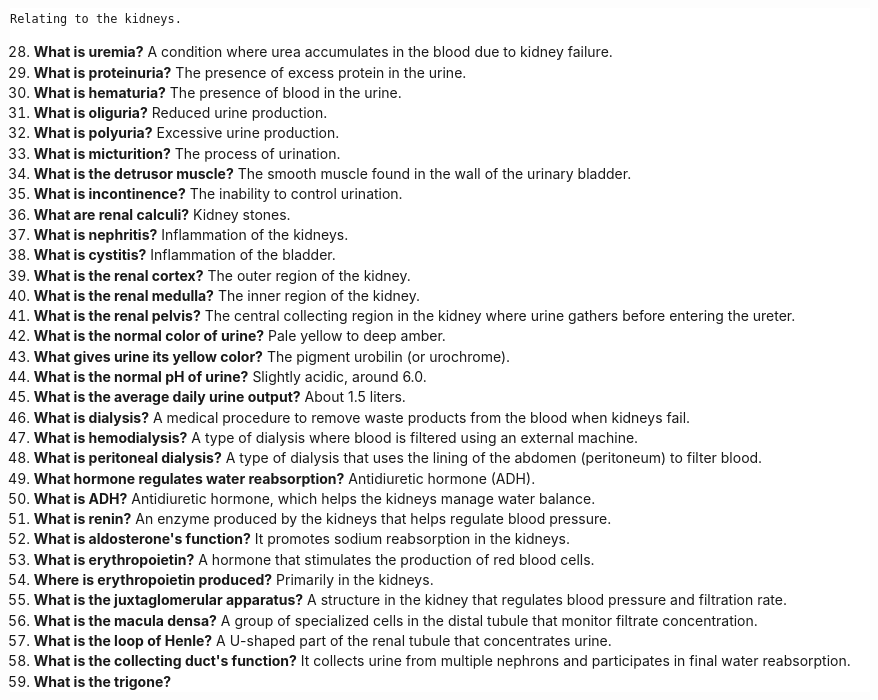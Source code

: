     Relating to the kidneys.
28. **What is uremia?**
    A condition where urea accumulates in the blood due to kidney failure.
29. **What is proteinuria?**
    The presence of excess protein in the urine.
30. **What is hematuria?**
    The presence of blood in the urine.
31. **What is oliguria?**
    Reduced urine production.
32. **What is polyuria?**
    Excessive urine production.
33. **What is micturition?**
    The process of urination.
34. **What is the detrusor muscle?**
    The smooth muscle found in the wall of the urinary bladder.
35. **What is incontinence?**
    The inability to control urination.
36. **What are renal calculi?**
    Kidney stones.
37. **What is nephritis?**
    Inflammation of the kidneys.
38. **What is cystitis?**
    Inflammation of the bladder.
39. **What is the renal cortex?**
    The outer region of the kidney.
40. **What is the renal medulla?**
    The inner region of the kidney.
41. **What is the renal pelvis?**
    The central collecting region in the kidney where urine gathers before entering the ureter.
42. **What is the normal color of urine?**
    Pale yellow to deep amber.
43. **What gives urine its yellow color?**
    The pigment urobilin (or urochrome).
44. **What is the normal pH of urine?**
    Slightly acidic, around 6.0.
45. **What is the average daily urine output?**
    About 1.5 liters.
46. **What is dialysis?**
    A medical procedure to remove waste products from the blood when kidneys fail.
47. **What is hemodialysis?**
    A type of dialysis where blood is filtered using an external machine.
48. **What is peritoneal dialysis?**
    A type of dialysis that uses the lining of the abdomen (peritoneum) to filter blood.
49. **What hormone regulates water reabsorption?**
    Antidiuretic hormone (ADH).
50. **What is ADH?**
    Antidiuretic hormone, which helps the kidneys manage water balance.
51. **What is renin?**
    An enzyme produced by the kidneys that helps regulate blood pressure.
52. **What is aldosterone's function?**
    It promotes sodium reabsorption in the kidneys.
53. **What is erythropoietin?**
    A hormone that stimulates the production of red blood cells.
54. **Where is erythropoietin produced?**
    Primarily in the kidneys.
55. **What is the juxtaglomerular apparatus?**
    A structure in the kidney that regulates blood pressure and filtration rate.
56. **What is the macula densa?**
    A group of specialized cells in the distal tubule that monitor filtrate concentration.
57. **What is the loop of Henle?**
    A U-shaped part of the renal tubule that concentrates urine.
58. **What is the collecting duct's function?**
    It collects urine from multiple nephrons and participates in final water reabsorption.
59. **What is the trigone?**
